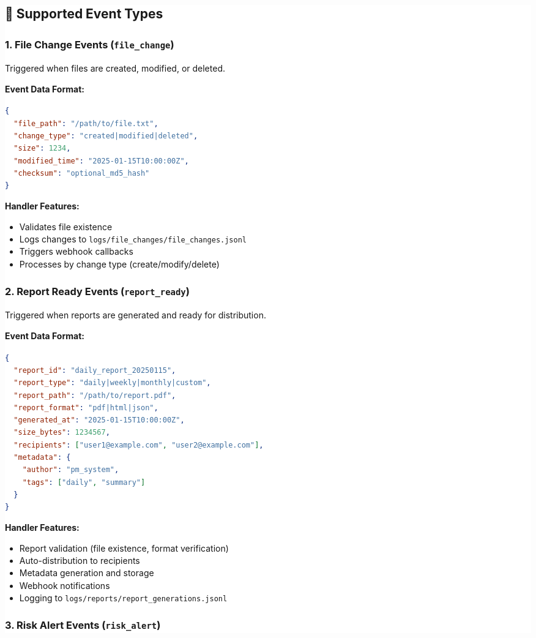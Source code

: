 ## 🎯 Supported Event Types

### 1. File Change Events (`file_change`)

Triggered when files are created, modified, or deleted.

**Event Data Format:**
```json
{
  "file_path": "/path/to/file.txt",
  "change_type": "created|modified|deleted",
  "size": 1234,
  "modified_time": "2025-01-15T10:00:00Z",
  "checksum": "optional_md5_hash"
}
```

**Handler Features:**
- Validates file existence
- Logs changes to `logs/file_changes/file_changes.jsonl`
- Triggers webhook callbacks
- Processes by change type (create/modify/delete)

### 2. Report Ready Events (`report_ready`)

Triggered when reports are generated and ready for distribution.

**Event Data Format:**
```json
{
  "report_id": "daily_report_20250115",
  "report_type": "daily|weekly|monthly|custom",
  "report_path": "/path/to/report.pdf",
  "report_format": "pdf|html|json",
  "generated_at": "2025-01-15T10:00:00Z",
  "size_bytes": 1234567,
  "recipients": ["user1@example.com", "user2@example.com"],
  "metadata": {
    "author": "pm_system",
    "tags": ["daily", "summary"]
  }
}
```

**Handler Features:**
- Report validation (file existence, format verification)
- Auto-distribution to recipients
- Metadata generation and storage
- Webhook notifications
- Logging to `logs/reports/report_generations.jsonl`

### 3. Risk Alert Events (`risk_alert`)
